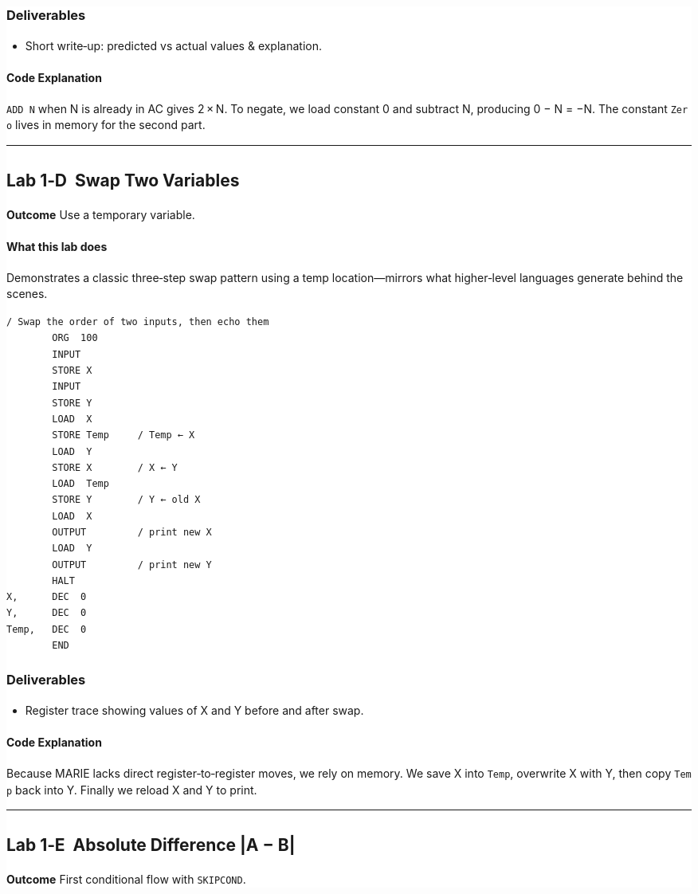 ### Deliverables
- Short write‑up: predicted vs actual values & explanation.

#### Code Explanation
`ADD N` when N is already in AC gives 2 × N. To negate, we load constant 0 and subtract N, producing 0 − N = −N. The constant `Zero` lives in memory for the second part.

---
## Lab 1‑D  Swap Two Variables
**Outcome** Use a temporary variable.

#### What this lab does
Demonstrates a classic three‑step swap pattern using a temp location—mirrors what higher‑level languages generate behind the scenes.

```assembly
/ Swap the order of two inputs, then echo them
        ORG  100
        INPUT
        STORE X
        INPUT
        STORE Y
        LOAD  X
        STORE Temp     / Temp ← X
        LOAD  Y
        STORE X        / X ← Y
        LOAD  Temp
        STORE Y        / Y ← old X
        LOAD  X
        OUTPUT         / print new X
        LOAD  Y
        OUTPUT         / print new Y
        HALT
X,      DEC  0
Y,      DEC  0
Temp,   DEC  0
        END
```

### Deliverables
- Register trace showing values of X and Y before and after swap.

#### Code Explanation
Because MARIE lacks direct register‑to‑register moves, we rely on memory. We save X into `Temp`, overwrite X with Y, then copy `Temp` back into Y. Finally we reload X and Y to print.

---
## Lab 1‑E  Absolute Difference |A − B|
**Outcome** First conditional flow with `SKIPCOND`.
